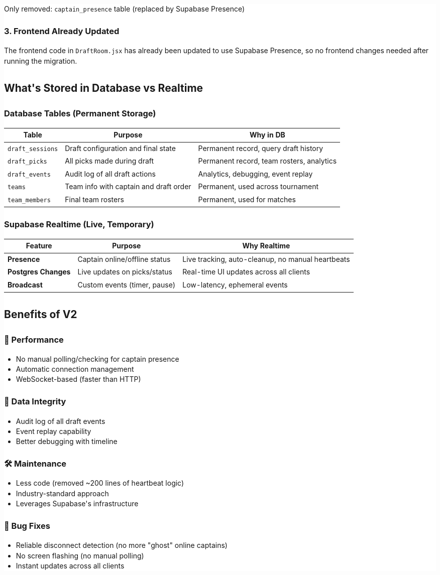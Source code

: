 Only removed: `captain_presence` table (replaced by Supabase Presence)

### 3. Frontend Already Updated
The frontend code in `DraftRoom.jsx` has already been updated to use Supabase Presence, so no frontend changes needed after running the migration.

## What's Stored in Database vs Realtime

### Database Tables (Permanent Storage)
| Table | Purpose | Why in DB |
|-------|---------|-----------|
| `draft_sessions` | Draft configuration and final state | Permanent record, query draft history |
| `draft_picks` | All picks made during draft | Permanent record, team rosters, analytics |
| `draft_events` | Audit log of all draft actions | Analytics, debugging, event replay |
| `teams` | Team info with captain and draft order | Permanent, used across tournament |
| `team_members` | Final team rosters | Permanent, used for matches |

### Supabase Realtime (Live, Temporary)
| Feature | Purpose | Why Realtime |
|---------|---------|--------------|
| **Presence** | Captain online/offline status | Live tracking, auto-cleanup, no manual heartbeats |
| **Postgres Changes** | Live updates on picks/status | Real-time UI updates across all clients |
| **Broadcast** | Custom events (timer, pause) | Low-latency, ephemeral events |

## Benefits of V2

### 🚀 Performance
- No manual polling/checking for captain presence
- Automatic connection management
- WebSocket-based (faster than HTTP)

### 💾 Data Integrity
- Audit log of all draft events
- Event replay capability
- Better debugging with timeline

### 🛠️ Maintenance
- Less code (removed ~200 lines of heartbeat logic)
- Industry-standard approach
- Leverages Supabase's infrastructure

### 🐛 Bug Fixes
- Reliable disconnect detection (no more "ghost" online captains)
- No screen flashing (no manual polling)
- Instant updates across all clients
